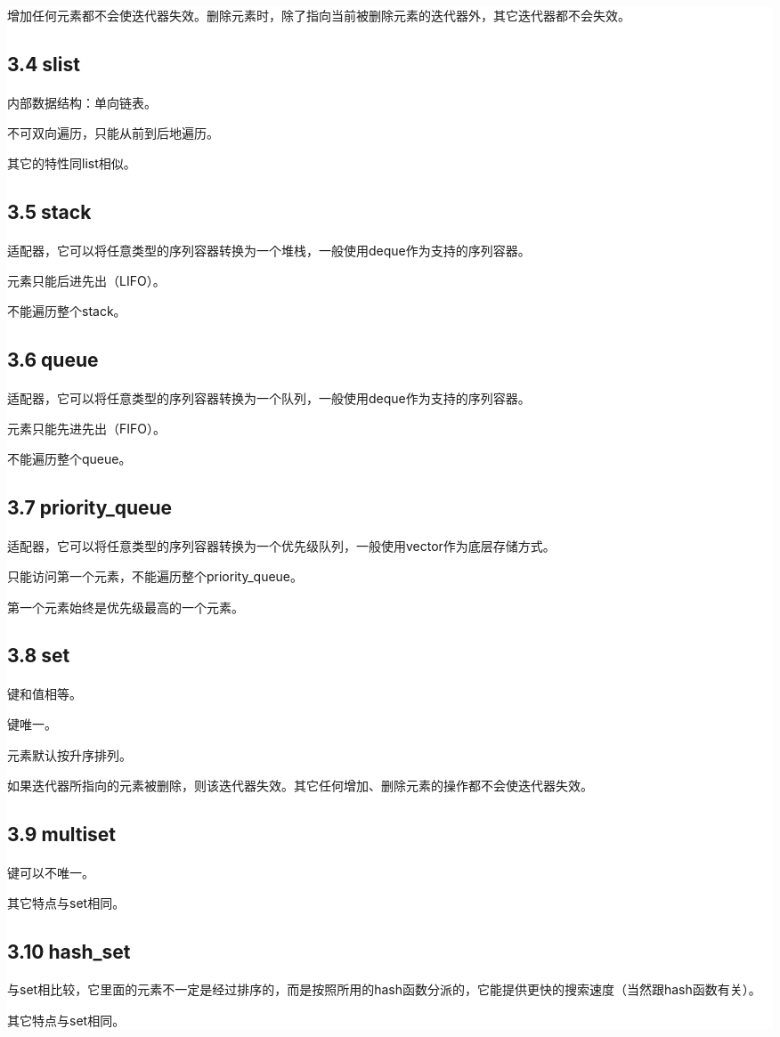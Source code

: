 增加任何元素都不会使迭代器失效。删除元素时，除了指向当前被删除元素的迭代器外，其它迭代器都不会失效。

## 3.4 slist

内部数据结构：单向链表。

不可双向遍历，只能从前到后地遍历。

其它的特性同list相似。

## 3.5 stack

适配器，它可以将任意类型的序列容器转换为一个堆栈，一般使用deque作为支持的序列容器。

元素只能后进先出（LIFO）。

不能遍历整个stack。

## 3.6 queue

适配器，它可以将任意类型的序列容器转换为一个队列，一般使用deque作为支持的序列容器。

元素只能先进先出（FIFO）。

不能遍历整个queue。

## 3.7 priority_queue

适配器，它可以将任意类型的序列容器转换为一个优先级队列，一般使用vector作为底层存储方式。

只能访问第一个元素，不能遍历整个priority_queue。

第一个元素始终是优先级最高的一个元素。

## 3.8 set

键和值相等。

键唯一。

元素默认按升序排列。

如果迭代器所指向的元素被删除，则该迭代器失效。其它任何增加、删除元素的操作都不会使迭代器失效。

## 3.9 multiset

键可以不唯一。

其它特点与set相同。

## 3.10 hash_set

与set相比较，它里面的元素不一定是经过排序的，而是按照所用的hash函数分派的，它能提供更快的搜索速度（当然跟hash函数有关）。

其它特点与set相同。
